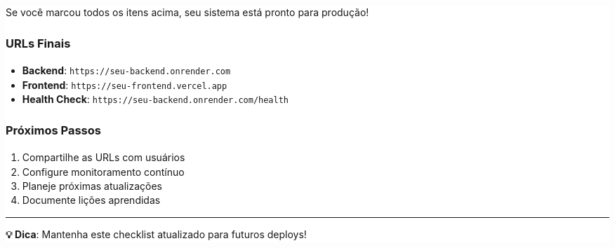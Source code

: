 Se você marcou todos os itens acima, seu sistema está pronto para produção!

### URLs Finais
- **Backend**: `https://seu-backend.onrender.com`
- **Frontend**: `https://seu-frontend.vercel.app`
- **Health Check**: `https://seu-backend.onrender.com/health`

### Próximos Passos
1. Compartilhe as URLs com usuários
2. Configure monitoramento contínuo
3. Planeje próximas atualizações
4. Documente lições aprendidas

---

**💡 Dica**: Mantenha este checklist atualizado para futuros deploys! 